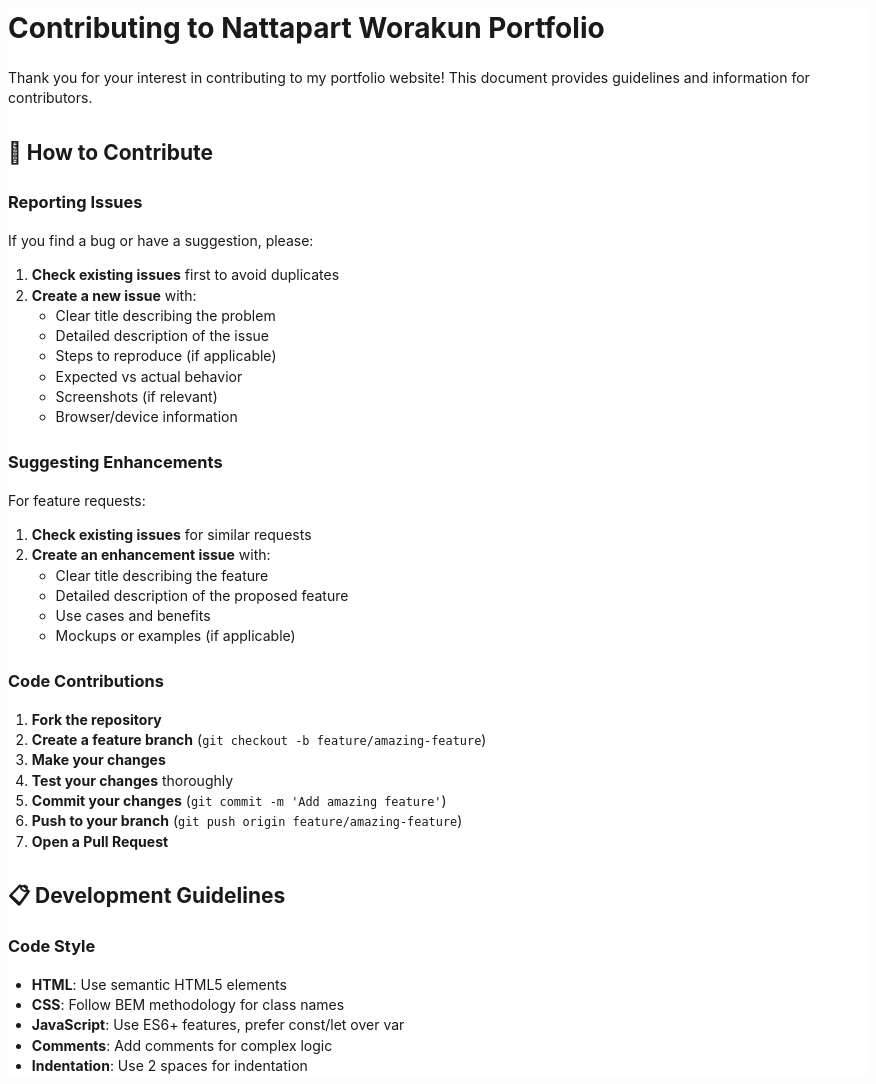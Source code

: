 # Contributing to Nattapart Worakun Portfolio

Thank you for your interest in contributing to my portfolio website! This document provides guidelines and information for contributors.

## 🤝 How to Contribute

### Reporting Issues

If you find a bug or have a suggestion, please:

1. **Check existing issues** first to avoid duplicates
2. **Create a new issue** with:
   - Clear title describing the problem
   - Detailed description of the issue
   - Steps to reproduce (if applicable)
   - Expected vs actual behavior
   - Screenshots (if relevant)
   - Browser/device information

### Suggesting Enhancements

For feature requests:

1. **Check existing issues** for similar requests
2. **Create an enhancement issue** with:
   - Clear title describing the feature
   - Detailed description of the proposed feature
   - Use cases and benefits
   - Mockups or examples (if applicable)

### Code Contributions

1. **Fork the repository**
2. **Create a feature branch** (`git checkout -b feature/amazing-feature`)
3. **Make your changes**
4. **Test your changes** thoroughly
5. **Commit your changes** (`git commit -m 'Add amazing feature'`)
6. **Push to your branch** (`git push origin feature/amazing-feature`)
7. **Open a Pull Request**

## 📋 Development Guidelines

### Code Style

- **HTML**: Use semantic HTML5 elements
- **CSS**: Follow BEM methodology for class names
- **JavaScript**: Use ES6+ features, prefer const/let over var
- **Comments**: Add comments for complex logic
- **Indentation**: Use 2 spaces for indentation
